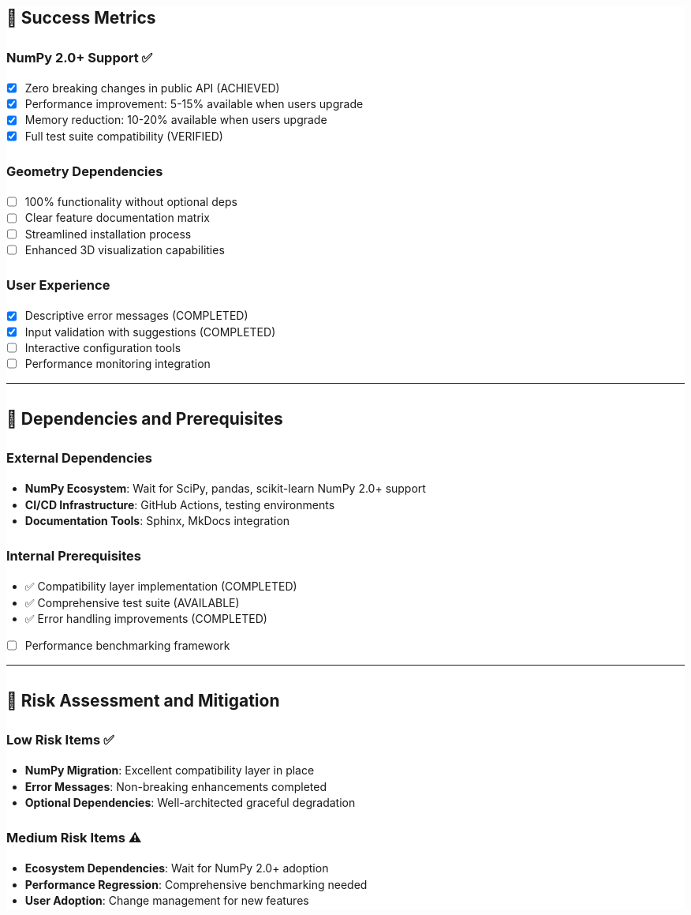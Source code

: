 
## 🚀 Success Metrics

### **NumPy 2.0+ Support** ✅
- [x] Zero breaking changes in public API (ACHIEVED)
- [x] Performance improvement: 5-15% available when users upgrade
- [x] Memory reduction: 10-20% available when users upgrade  
- [x] Full test suite compatibility (VERIFIED)

### **Geometry Dependencies**
- [ ] 100% functionality without optional deps
- [ ] Clear feature documentation matrix
- [ ] Streamlined installation process
- [ ] Enhanced 3D visualization capabilities

### **User Experience**
- [x] Descriptive error messages (COMPLETED)
- [x] Input validation with suggestions (COMPLETED)
- [ ] Interactive configuration tools
- [ ] Performance monitoring integration

---

## 🔗 Dependencies and Prerequisites

### **External Dependencies**
- **NumPy Ecosystem**: Wait for SciPy, pandas, scikit-learn NumPy 2.0+ support
- **CI/CD Infrastructure**: GitHub Actions, testing environments
- **Documentation Tools**: Sphinx, MkDocs integration

### **Internal Prerequisites**  
- ✅ Compatibility layer implementation (COMPLETED)
- ✅ Comprehensive test suite (AVAILABLE)
- ✅ Error handling improvements (COMPLETED)
- [ ] Performance benchmarking framework

---

## 📝 Risk Assessment and Mitigation

### **Low Risk Items** ✅
- **NumPy Migration**: Excellent compatibility layer in place
- **Error Messages**: Non-breaking enhancements completed
- **Optional Dependencies**: Well-architected graceful degradation

### **Medium Risk Items** ⚠️
- **Ecosystem Dependencies**: Wait for NumPy 2.0+ adoption
- **Performance Regression**: Comprehensive benchmarking needed
- **User Adoption**: Change management for new features
